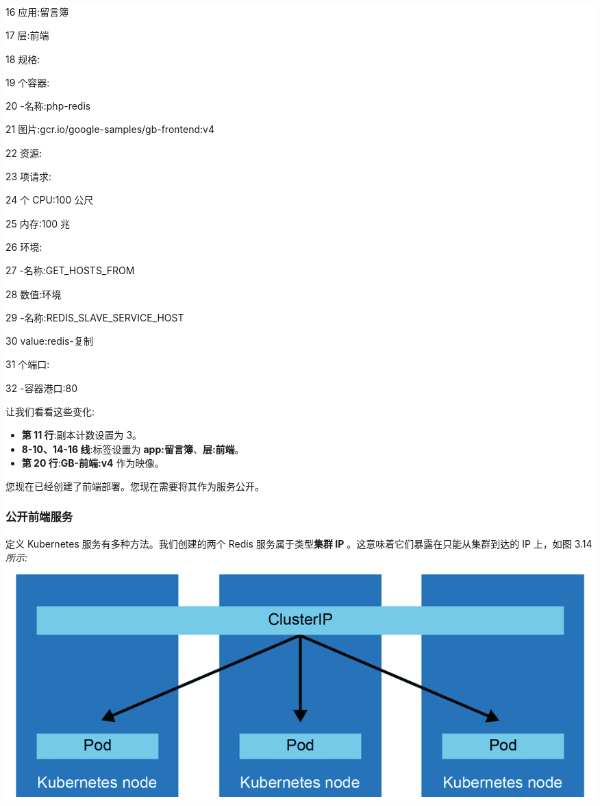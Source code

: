 16 应用:留言簿

17 层:前端

18 规格:

19 个容器:

20 -名称:php-redis

21 图片:gcr.io/google-samples/gb-frontend:v4

22 资源:

23 项请求:

24 个 CPU:100 公尺

25 内存:100 兆

26 环境:

27 -名称:GET_HOSTS_FROM

28 数值:环境

29 -名称:REDIS_SLAVE_SERVICE_HOST

30 value:redis-复制

31 个端口:

32 -容器港口:80

让我们看看这些变化:

*   **第 11 行**:副本计数设置为 3。
*   **8-10、14-16 线**:标签设置为 **app:留言簿**、**层:前端**。
*   **第 20 行**:**GB-前端:v4** 作为映像。

您现在已经创建了前端部署。您现在需要将其作为服务公开。

### 公开前端服务

定义 Kubernetes 服务有多种方法。我们创建的两个 Redis 服务属于类型**集群 IP** 。这意味着它们暴露在只能从集群到达的 IP 上，如图 3.14*所示:*

![Kubernetes service of type ClusterIP](img/B17338_03_14.jpg)
